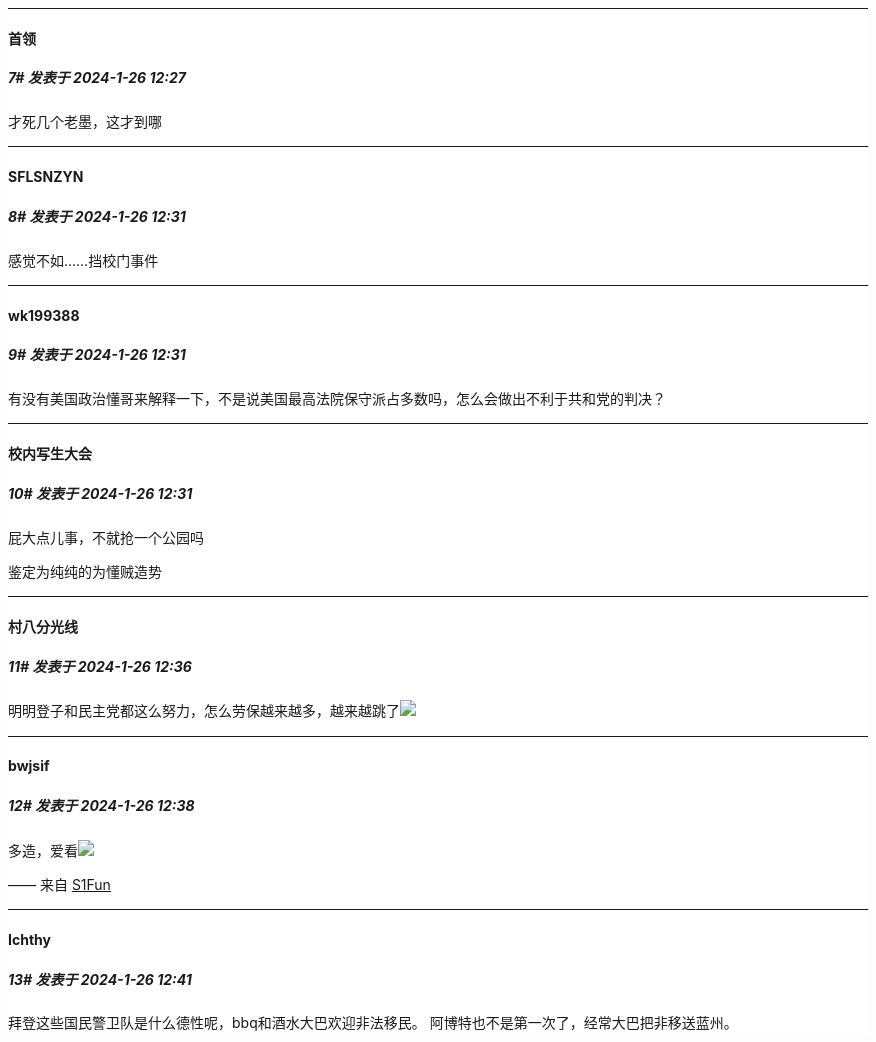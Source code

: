 *****

####  首领  
##### 7#       发表于 2024-1-26 12:27

才死几个老墨，这才到哪

*****

####  SFLSNZYN  
##### 8#       发表于 2024-1-26 12:31

感觉不如……挡校门事件

*****

####  wk199388  
##### 9#       发表于 2024-1-26 12:31

有没有美国政治懂哥来解释一下，不是说美国最高法院保守派占多数吗，怎么会做出不利于共和党的判决？

*****

####  校内写生大会  
##### 10#       发表于 2024-1-26 12:31

屁大点儿事，不就抢一个公园吗

鉴定为纯纯的为懂贼造势

*****

####  村八分光线  
##### 11#       发表于 2024-1-26 12:36

明明登子和民主党都这么努力，怎么劳保越来越多，越来越跳了<img src="https://static.saraba1st.com/image/smiley/face2017/135.png" referrerpolicy="no-referrer">

*****

####  bwjsif  
##### 12#       发表于 2024-1-26 12:38

多造，爱看<img src="https://static.saraba1st.com/image/smiley/face2017/044.png" referrerpolicy="no-referrer">

—— 来自 [S1Fun](https://s1fun.koalcat.com)

*****

####  Ichthy  
##### 13#       发表于 2024-1-26 12:41

拜登这些国民警卫队是什么德性呢，bbq和酒水大巴欢迎非法移民。
阿博特也不是第一次了，经常大巴把非移送蓝州。
